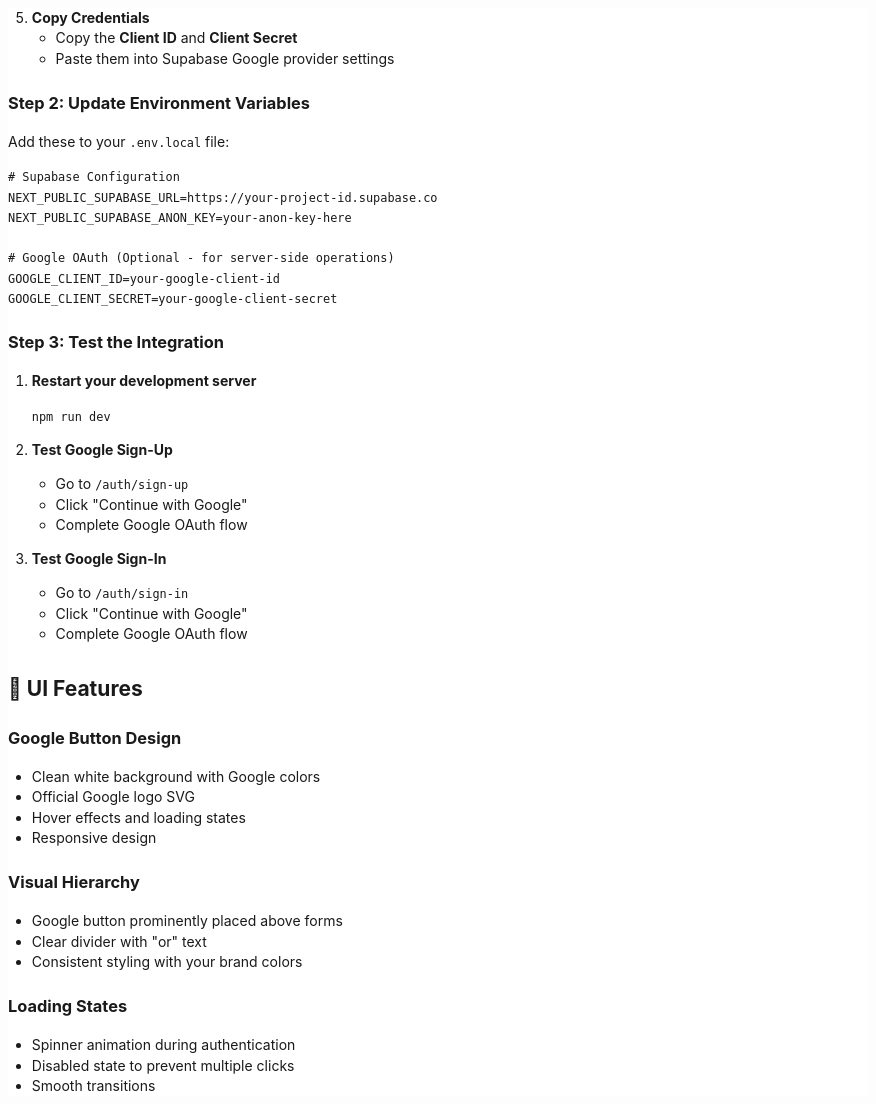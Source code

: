 5. **Copy Credentials**
   - Copy the **Client ID** and **Client Secret**
   - Paste them into Supabase Google provider settings

### Step 2: Update Environment Variables

Add these to your `.env.local` file:

```env
# Supabase Configuration
NEXT_PUBLIC_SUPABASE_URL=https://your-project-id.supabase.co
NEXT_PUBLIC_SUPABASE_ANON_KEY=your-anon-key-here

# Google OAuth (Optional - for server-side operations)
GOOGLE_CLIENT_ID=your-google-client-id
GOOGLE_CLIENT_SECRET=your-google-client-secret
```

### Step 3: Test the Integration

1. **Restart your development server**
   ```bash
   npm run dev
   ```

2. **Test Google Sign-Up**
   - Go to `/auth/sign-up`
   - Click "Continue with Google"
   - Complete Google OAuth flow

3. **Test Google Sign-In**
   - Go to `/auth/sign-in`
   - Click "Continue with Google"
   - Complete Google OAuth flow

## 🎨 UI Features

### **Google Button Design**
- Clean white background with Google colors
- Official Google logo SVG
- Hover effects and loading states
- Responsive design

### **Visual Hierarchy**
- Google button prominently placed above forms
- Clear divider with "or" text
- Consistent styling with your brand colors

### **Loading States**
- Spinner animation during authentication
- Disabled state to prevent multiple clicks
- Smooth transitions
